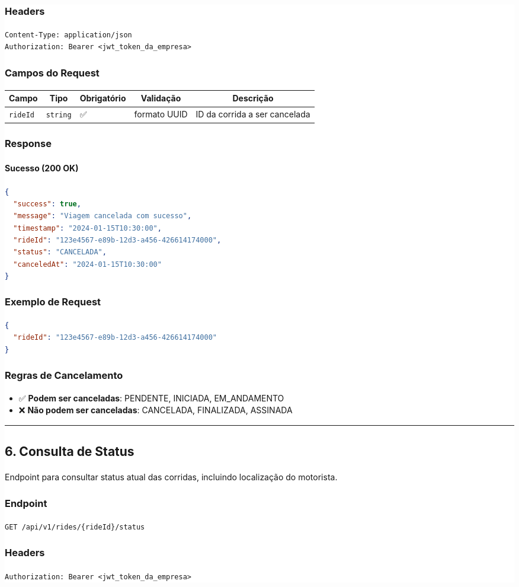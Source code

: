 ### Headers
```http
Content-Type: application/json
Authorization: Bearer <jwt_token_da_empresa>
```

### Campos do Request

| Campo | Tipo | Obrigatório | Validação | Descrição |
|-------|------|-------------|-----------|-----------| 
| `rideId` | `string` | ✅ | formato UUID | ID da corrida a ser cancelada |

### Response

#### Sucesso (200 OK)
```json
{
  "success": true,
  "message": "Viagem cancelada com sucesso",
  "timestamp": "2024-01-15T10:30:00",
  "rideId": "123e4567-e89b-12d3-a456-426614174000",
  "status": "CANCELADA",
  "canceledAt": "2024-01-15T10:30:00"
}
```

### Exemplo de Request

```json
{
  "rideId": "123e4567-e89b-12d3-a456-426614174000"
}
```

### Regras de Cancelamento

- ✅ **Podem ser canceladas**: PENDENTE, INICIADA, EM_ANDAMENTO
- ❌ **Não podem ser canceladas**: CANCELADA, FINALIZADA, ASSINADA

---

## 6. Consulta de Status

Endpoint para consultar status atual das corridas, incluindo localização do motorista.

### Endpoint
```http
GET /api/v1/rides/{rideId}/status
```

### Headers
```http
Authorization: Bearer <jwt_token_da_empresa>
```
